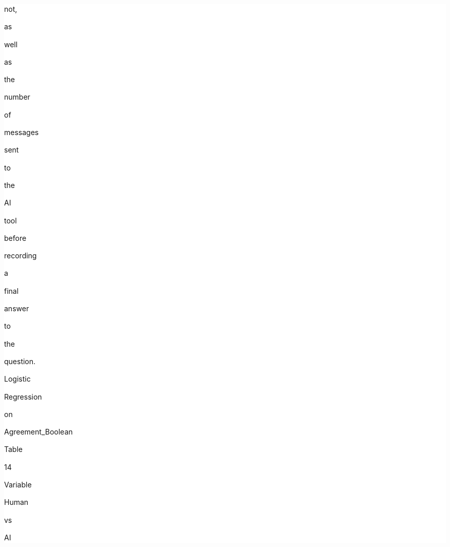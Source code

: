 not,
 
as
 
well
 
as
 
the
 
number
 
of
 
messages
 
sent
 
to
 
the
 
AI
 
tool
 
before
 
recording
 
a
 
final
 
answer
 
to
 
the
 
question.
 
 
 
 
 
 
Logistic
 
Regression
 
on
 
Agreement_Boolean
 
                                                                                                                                 
Table
 
14
 
Variable
 
Human
 
vs
 
AI
 